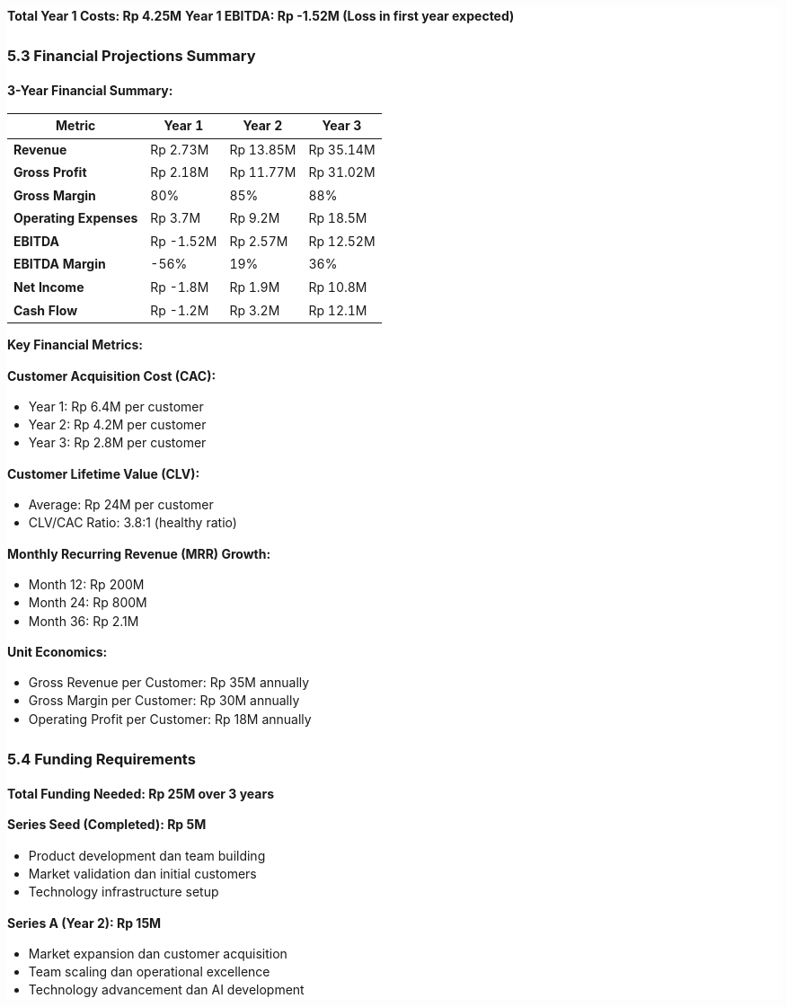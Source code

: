 **Total Year 1 Costs: Rp 4.25M**
**Year 1 EBITDA: Rp -1.52M (Loss in first year expected)**

### 5.3 Financial Projections Summary

**3-Year Financial Summary:**

| Metric | Year 1 | Year 2 | Year 3 |
|--------|--------|--------|--------|
| **Revenue** | Rp 2.73M | Rp 13.85M | Rp 35.14M |
| **Gross Profit** | Rp 2.18M | Rp 11.77M | Rp 31.02M |
| **Gross Margin** | 80% | 85% | 88% |
| **Operating Expenses** | Rp 3.7M | Rp 9.2M | Rp 18.5M |
| **EBITDA** | Rp -1.52M | Rp 2.57M | Rp 12.52M |
| **EBITDA Margin** | -56% | 19% | 36% |
| **Net Income** | Rp -1.8M | Rp 1.9M | Rp 10.8M |
| **Cash Flow** | Rp -1.2M | Rp 3.2M | Rp 12.1M |

**Key Financial Metrics:**

**Customer Acquisition Cost (CAC):**
- Year 1: Rp 6.4M per customer
- Year 2: Rp 4.2M per customer  
- Year 3: Rp 2.8M per customer

**Customer Lifetime Value (CLV):**
- Average: Rp 24M per customer
- CLV/CAC Ratio: 3.8:1 (healthy ratio)

**Monthly Recurring Revenue (MRR) Growth:**
- Month 12: Rp 200M
- Month 24: Rp 800M
- Month 36: Rp 2.1M

**Unit Economics:**
- Gross Revenue per Customer: Rp 35M annually
- Gross Margin per Customer: Rp 30M annually
- Operating Profit per Customer: Rp 18M annually

### 5.4 Funding Requirements

**Total Funding Needed: Rp 25M over 3 years**

**Series Seed (Completed): Rp 5M**
- Product development dan team building
- Market validation dan initial customers
- Technology infrastructure setup

**Series A (Year 2): Rp 15M**
- Market expansion dan customer acquisition
- Team scaling dan operational excellence
- Technology advancement dan AI development
